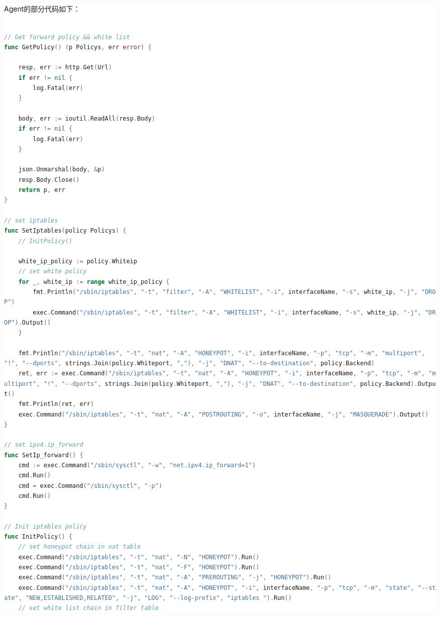 Agent的部分代码如下：

```go

// Get forward policy && white list
func GetPolicy() (p Policys, err error) {

	resp, err := http.Get(Url)
	if err != nil {
		log.Fatal(err)
	}

	body, err := ioutil.ReadAll(resp.Body)
	if err != nil {
		log.Fatal(err)
	}

	json.Unmarshal(body, &p)
	resp.Body.Close()
	return p, err
}

// set iptables
func SetIptables(policy Policys) {
	// InitPolicy()

	white_ip_policy := policy.Whiteip
	// set white policy
	for _, white_ip := range white_ip_policy {
		fmt.Println("/sbin/iptables", "-t", "filter", "-A", "WHITELIST", "-i", interfaceName, "-s", white_ip, "-j", "DROP")
		exec.Command("/sbin/iptables", "-t", "filter", "-A", "WHITELIST", "-i", interfaceName, "-s", white_ip, "-j", "DROP").Output()
	}

	fmt.Println("/sbin/iptables", "-t", "nat", "-A", "HONEYPOT", "-i", interfaceName, "-p", "tcp", "-m", "multiport", "!", "--dports", strings.Join(policy.Whiteport, ","), "-j", "DNAT", "--to-destination", policy.Backend)
	ret, err := exec.Command("/sbin/iptables", "-t", "nat", "-A", "HONEYPOT", "-i", interfaceName, "-p", "tcp", "-m", "multiport", "!", "--dports", strings.Join(policy.Whiteport, ","), "-j", "DNAT", "--to-destination", policy.Backend).Output()
	fmt.Println(ret, err)
	exec.Command("/sbin/iptables", "-t", "nat", "-A", "POSTROUTING", "-o", interfaceName, "-j", "MASQUERADE").Output()
}

// set ipv4.ip_forward
func SetIp_forward() {
	cmd := exec.Command("/sbin/sysctl", "-w", "net.ipv4.ip_forward=1")
	cmd.Run()
	cmd = exec.Command("/sbin/sysctl", "-p")
	cmd.Run()
}

// Init iptables policy
func InitPolicy() {
	// set honeypot chain in nat table
	exec.Command("/sbin/iptables", "-t", "nat", "-N", "HONEYPOT").Run()
	exec.Command("/sbin/iptables", "-t", "nat", "-F", "HONEYPOT").Run()
	exec.Command("/sbin/iptables", "-t", "nat", "-A", "PREROUTING", "-j", "HONEYPOT").Run()
	exec.Command("/sbin/iptables", "-t", "nat", "-A", "HONEYPOT", "-i", interfaceName, "-p", "tcp", "-m", "state", "--state", "NEW,ESTABLISHED,RELATED", "-j", "LOG", "--log-prefix", "iptables ").Run()
	// set white list chain in filter table
```